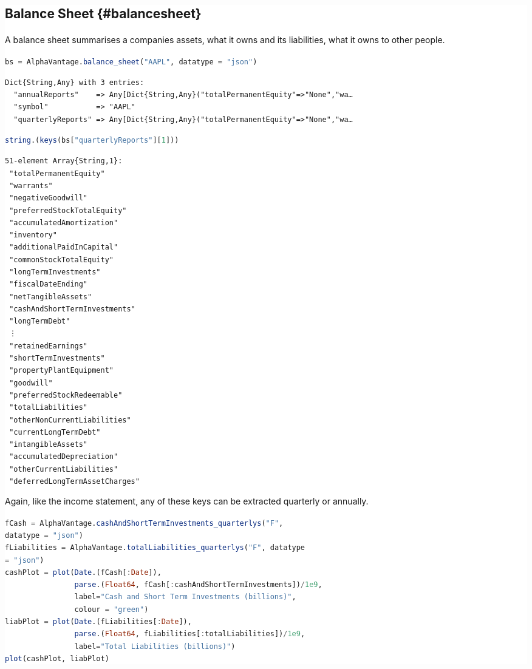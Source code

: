 ## Balance Sheet {#balancesheet}

A balance sheet summarises a companies assets, what it owns and its liabilities, what it owns to other people.


```julia
bs = AlphaVantage.balance_sheet("AAPL", datatype = "json")
```


    Dict{String,Any} with 3 entries:
      "annualReports"    => Any[Dict{String,Any}("totalPermanentEquity"=>"None","wa…
      "symbol"           => "AAPL"
      "quarterlyReports" => Any[Dict{String,Any}("totalPermanentEquity"=>"None","wa…


```julia
string.(keys(bs["quarterlyReports"][1]))
```

    51-element Array{String,1}:
     "totalPermanentEquity"
     "warrants"
     "negativeGoodwill"
     "preferredStockTotalEquity"
     "accumulatedAmortization"
     "inventory"
     "additionalPaidInCapital"
     "commonStockTotalEquity"
     "longTermInvestments"
     "fiscalDateEnding"
     "netTangibleAssets"
     "cashAndShortTermInvestments"
     "longTermDebt"
     ⋮
     "retainedEarnings"
     "shortTermInvestments"
     "propertyPlantEquipment"
     "goodwill"
     "preferredStockRedeemable"
     "totalLiabilities"
     "otherNonCurrentLiabilities"
     "currentLongTermDebt"
     "intangibleAssets"
     "accumulatedDepreciation"
     "otherCurrentLiabilities"
     "deferredLongTermAssetCharges"



Again, like the income statement, any of these keys can be extracted quarterly or annually. 


```julia
fCash = AlphaVantage.cashAndShortTermInvestments_quarterlys("F",
datatype = "json")
fLiabilities = AlphaVantage.totalLiabilities_quarterlys("F", datatype
= "json")
cashPlot = plot(Date.(fCash[:Date]), 
                parse.(Float64, fCash[:cashAndShortTermInvestments])/1e9, 
                label="Cash and Short Term Investments (billions)",
                colour = "green")
liabPlot = plot(Date.(fLiabilities[:Date]), 
                parse.(Float64, fLiabilities[:totalLiabilities])/1e9, 
                label="Total Liabilities (billions)")
plot(cashPlot, liabPlot)
```
